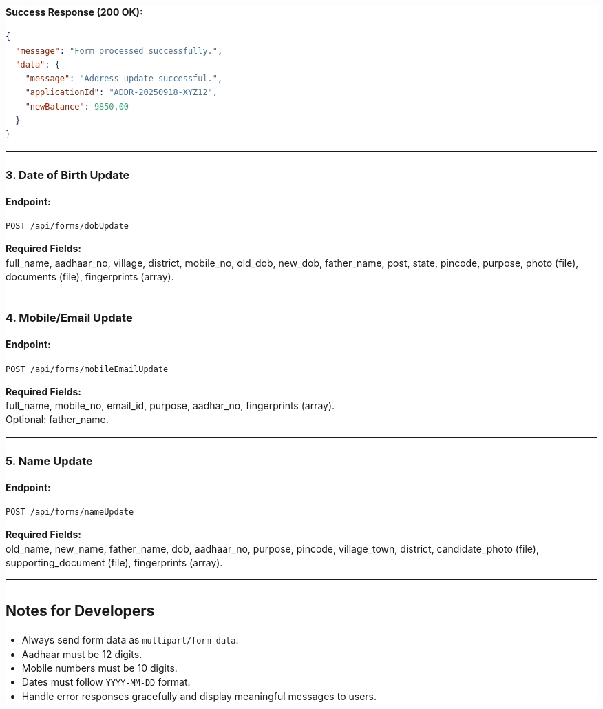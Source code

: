 **Success Response (200 OK):**
```json
{
  "message": "Form processed successfully.",
  "data": {
    "message": "Address update successful.",
    "applicationId": "ADDR-20250918-XYZ12",
    "newBalance": 9850.00
  }
}
```

---

### 3. Date of Birth Update
**Endpoint:**  
```
POST /api/forms/dobUpdate
```

**Required Fields:**  
full_name, aadhaar_no, village, district, mobile_no, old_dob, new_dob, father_name, post, state, pincode, purpose, photo (file), documents (file), fingerprints (array).  

---

### 4. Mobile/Email Update
**Endpoint:**  
```
POST /api/forms/mobileEmailUpdate
```

**Required Fields:**  
full_name, mobile_no, email_id, purpose, aadhar_no, fingerprints (array).  
Optional: father_name.  

---

### 5. Name Update
**Endpoint:**  
```
POST /api/forms/nameUpdate
```

**Required Fields:**  
old_name, new_name, father_name, dob, aadhaar_no, purpose, pincode, village_town, district, candidate_photo (file), supporting_document (file), fingerprints (array).  

---

## Notes for Developers
- Always send form data as `multipart/form-data`.  
- Aadhaar must be 12 digits.  
- Mobile numbers must be 10 digits.  
- Dates must follow `YYYY-MM-DD` format.  
- Handle error responses gracefully and display meaningful messages to users.
